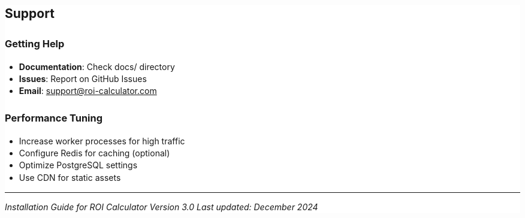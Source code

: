 ## Support

### Getting Help
- **Documentation**: Check docs/ directory
- **Issues**: Report on GitHub Issues
- **Email**: support@roi-calculator.com

### Performance Tuning
- Increase worker processes for high traffic
- Configure Redis for caching (optional)
- Optimize PostgreSQL settings
- Use CDN for static assets

---

*Installation Guide for ROI Calculator Version 3.0*
*Last updated: December 2024*